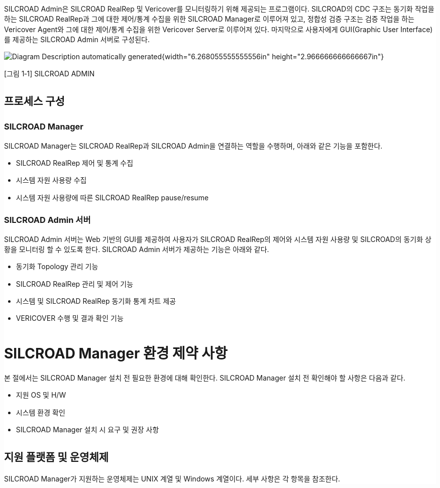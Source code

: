 SILCROAD Admin은 SILCROAD RealRep 및 Vericover를 모니터링하기 위해
제공되는 프로그램이다. SILCROAD의 CDC 구조는 동기화 작업을 하는 SILCROAD
RealRep과 그에 대한 제어/통계 수집을 위한 SILCROAD Manager로 이루어져
있고, 정합성 검증 구조는 검증 작업을 하는 Vericover Agent와 그에 대한
제어/통계 수집을 위한 Vericover Server로 이루어져 있다. 마지막으로
사용자에게 GUI(Graphic User Interface)를 제공하는 SILCROAD Admin 서버로
구성된다.

![Diagram Description automatically
generated](./images//media/image2.png){width="6.268055555555556in"
height="2.966666666666667in"}

\[그림 1‑1\] SILCROAD ADMIN

## 프로세스 구성

### SILCROAD Manager

SILCROAD Manager는 SILCROAD RealRep과 SILCROAD Admin을 연결하는 역할을
수행하며, 아래와 같은 기능을 포함한다.

-   SILCROAD RealRep 제어 및 통계 수집

-   시스템 자원 사용량 수집

-   시스템 자원 사용량에 따른 SILCROAD RealRep pause/resume

### SILCROAD Admin 서버

SILCROAD Admin 서버는 Web 기반의 GUI를 제공하여 사용자가 SILCROAD
RealRep의 제어와 시스템 자원 사용량 및 SILCROAD의 동기화 상황을 모니터링
할 수 있도록 한다. SILCROAD Admin 서버가 제공하는 기능은 아래와 같다.

-   동기화 Topology 관리 기능

-   SILCROAD RealRep 관리 및 제어 기능

-   시스템 및 SILCROAD RealRep 동기화 통계 차트 제공

-   VERICOVER 수행 및 결과 확인 기능

# SILCROAD Manager 환경 제약 사항

본 절에서는 SILCROAD Manager 설치 전 필요한 환경에 대해 확인한다.
SILCROAD Manager 설치 전 확인해야 할 사항은 다음과 같다.

-   지원 OS 및 H/W

-   시스템 환경 확인

-   SILCROAD Manager 설치 시 요구 및 권장 사항

## 지원 플랫폼 및 운영체제

SILCROAD Manager가 지원하는 운영체제는 UNIX 계열 및 Windows 계열이다.
세부 사항은 각 항목을 참조한다.
